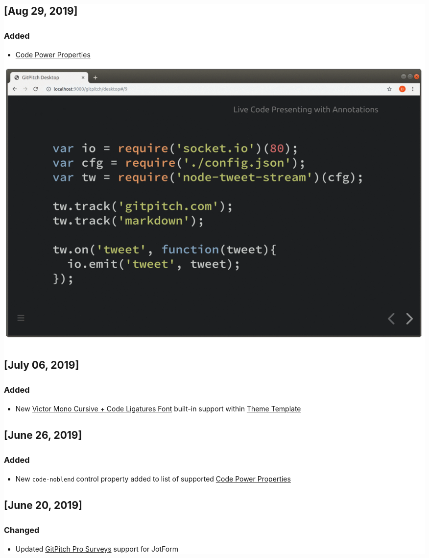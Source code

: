 ## [Aug 29, 2019]
### Added
- [Code Power Properties](https://docs.gitpitch.com/#/code/widgets)

![Code Presenting with Annotations](assets/changelog/gitpitch-code-presenting-annotations.gif)

## [July 06, 2019]
### Added
- New [Victor Mono Cursive + Code Ligatures Font](https://github.com/rubjo/victor-mono) built-in support within [Theme Template](https://docs.gitpitch.com/#/theme/template)

## [June 26, 2019]
### Added
- New `code-noblend` control property added to list of supported [Code Power Properties](https://docs.gitpitch.com/#/code/widgets)

## [June 20, 2019]
### Changed
- Updated [GitPitch Pro Surveys](https://docs.gitpitch.com/#/cloud/survey-slide-decks) support for JotForm
